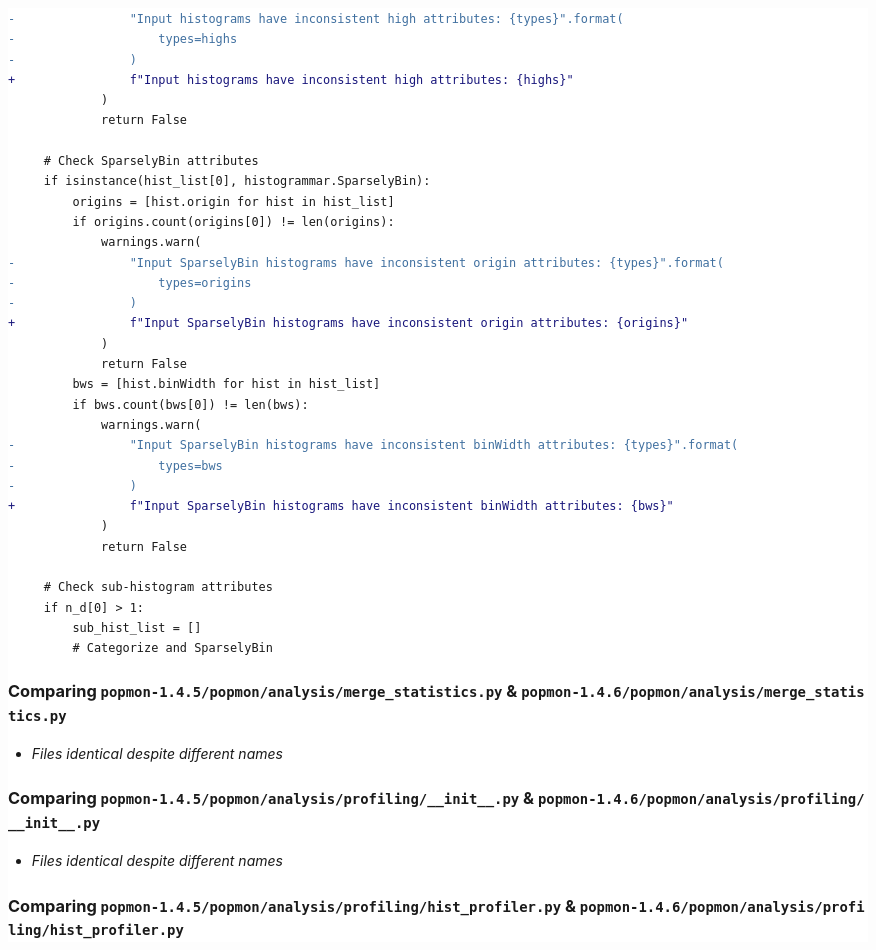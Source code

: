 ```diff
-                "Input histograms have inconsistent high attributes: {types}".format(
-                    types=highs
-                )
+                f"Input histograms have inconsistent high attributes: {highs}"
             )
             return False
 
     # Check SparselyBin attributes
     if isinstance(hist_list[0], histogrammar.SparselyBin):
         origins = [hist.origin for hist in hist_list]
         if origins.count(origins[0]) != len(origins):
             warnings.warn(
-                "Input SparselyBin histograms have inconsistent origin attributes: {types}".format(
-                    types=origins
-                )
+                f"Input SparselyBin histograms have inconsistent origin attributes: {origins}"
             )
             return False
         bws = [hist.binWidth for hist in hist_list]
         if bws.count(bws[0]) != len(bws):
             warnings.warn(
-                "Input SparselyBin histograms have inconsistent binWidth attributes: {types}".format(
-                    types=bws
-                )
+                f"Input SparselyBin histograms have inconsistent binWidth attributes: {bws}"
             )
             return False
 
     # Check sub-histogram attributes
     if n_d[0] > 1:
         sub_hist_list = []
         # Categorize and SparselyBin
```

### Comparing `popmon-1.4.5/popmon/analysis/merge_statistics.py` & `popmon-1.4.6/popmon/analysis/merge_statistics.py`

 * *Files identical despite different names*

### Comparing `popmon-1.4.5/popmon/analysis/profiling/__init__.py` & `popmon-1.4.6/popmon/analysis/profiling/__init__.py`

 * *Files identical despite different names*

### Comparing `popmon-1.4.5/popmon/analysis/profiling/hist_profiler.py` & `popmon-1.4.6/popmon/analysis/profiling/hist_profiler.py`

